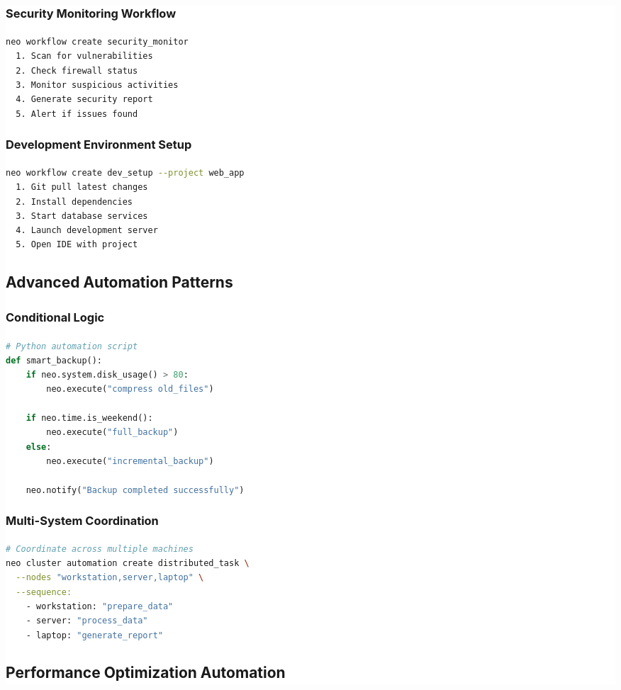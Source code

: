 ### Security Monitoring Workflow
```bash
neo workflow create security_monitor
  1. Scan for vulnerabilities
  2. Check firewall status
  3. Monitor suspicious activities
  4. Generate security report
  5. Alert if issues found
```

### Development Environment Setup
```bash
neo workflow create dev_setup --project web_app
  1. Git pull latest changes
  2. Install dependencies
  3. Start database services
  4. Launch development server
  5. Open IDE with project
```

## Advanced Automation Patterns

### Conditional Logic
```python
# Python automation script
def smart_backup():
    if neo.system.disk_usage() > 80:
        neo.execute("compress old_files")
    
    if neo.time.is_weekend():
        neo.execute("full_backup")
    else:
        neo.execute("incremental_backup")
    
    neo.notify("Backup completed successfully")
```

### Multi-System Coordination
```bash
# Coordinate across multiple machines
neo cluster automation create distributed_task \
  --nodes "workstation,server,laptop" \
  --sequence:
    - workstation: "prepare_data"
    - server: "process_data"
    - laptop: "generate_report"
```

## Performance Optimization Automation
